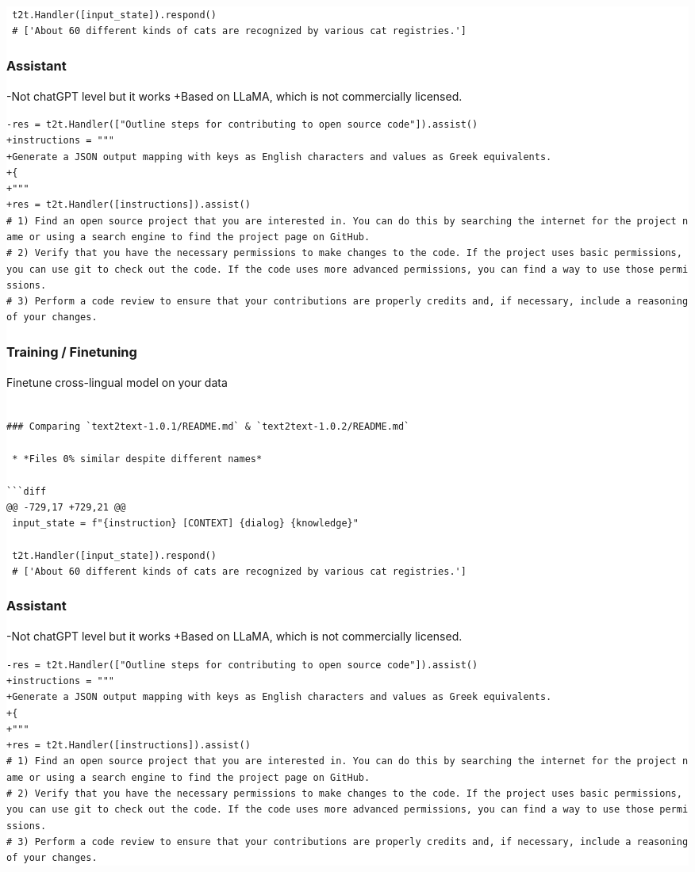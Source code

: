 ```diff
 t2t.Handler([input_state]).respond()
 # ['About 60 different kinds of cats are recognized by various cat registries.']
 ```
 
 ### Assistant
-Not chatGPT level but it works
+Based on LLaMA, which is not commercially licensed.
 ```
-res = t2t.Handler(["Outline steps for contributing to open source code"]).assist()
+instructions = """
+Generate a JSON output mapping with keys as English characters and values as Greek equivalents.
+{
+"""
+res = t2t.Handler([instructions]).assist()
 # 1) Find an open source project that you are interested in. You can do this by searching the internet for the project name or using a search engine to find the project page on GitHub.
 # 2) Verify that you have the necessary permissions to make changes to the code. If the project uses basic permissions, you can use git to check out the code. If the code uses more advanced permissions, you can find a way to use those permissions.
 # 3) Perform a code review to ensure that your contributions are properly credits and, if necessary, include a reasoning of your changes.
 ```
 
 ### Training / Finetuning
 Finetune cross-lingual model on your data
```

### Comparing `text2text-1.0.1/README.md` & `text2text-1.0.2/README.md`

 * *Files 0% similar despite different names*

```diff
@@ -729,17 +729,21 @@
 input_state = f"{instruction} [CONTEXT] {dialog} {knowledge}"
 
 t2t.Handler([input_state]).respond()
 # ['About 60 different kinds of cats are recognized by various cat registries.']
 ```
 
 ### Assistant
-Not chatGPT level but it works
+Based on LLaMA, which is not commercially licensed.
 ```
-res = t2t.Handler(["Outline steps for contributing to open source code"]).assist()
+instructions = """
+Generate a JSON output mapping with keys as English characters and values as Greek equivalents.
+{
+"""
+res = t2t.Handler([instructions]).assist()
 # 1) Find an open source project that you are interested in. You can do this by searching the internet for the project name or using a search engine to find the project page on GitHub.
 # 2) Verify that you have the necessary permissions to make changes to the code. If the project uses basic permissions, you can use git to check out the code. If the code uses more advanced permissions, you can find a way to use those permissions.
 # 3) Perform a code review to ensure that your contributions are properly credits and, if necessary, include a reasoning of your changes.
 ```
 